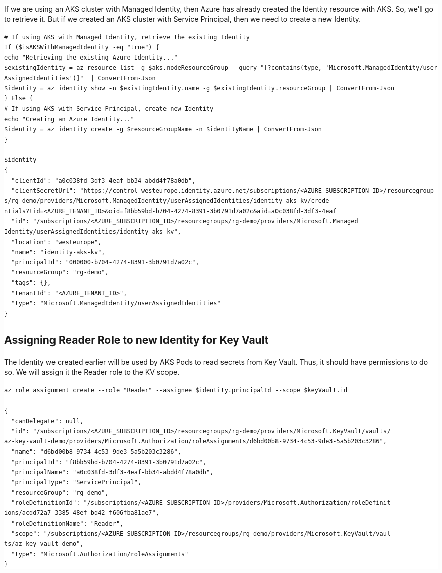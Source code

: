 If we are using an AKS cluster with Managed Identity, then Azure has already created the Identity resource with AKS. So, we’ll go to retrieve it. But if we created an AKS cluster with Service Principal, then we need to create a new Identity. 

```azurepowershell-interactive
# If using AKS with Managed Identity, retrieve the existing Identity
If ($isAKSWithManagedIdentity -eq "true") {
echo "Retrieving the existing Azure Identity..."
$existingIdentity = az resource list -g $aks.nodeResourceGroup --query "[?contains(type, 'Microsoft.ManagedIdentity/userAssignedIdentities')]"  | ConvertFrom-Json
$identity = az identity show -n $existingIdentity.name -g $existingIdentity.resourceGroup | ConvertFrom-Json
} Else {
# If using AKS with Service Principal, create new Identity
echo "Creating an Azure Identity..."
$identity = az identity create -g $resourceGroupName -n $identityName | ConvertFrom-Json
}
 
$identity
{
  "clientId": "a0c038fd-3df3-4eaf-bb34-abdd4f78a0db",
  "clientSecretUrl": "https://control-westeurope.identity.azure.net/subscriptions/<AZURE_SUBSCRIPTION_ID>/resourcegroups/rg-demo/providers/Microsoft.ManagedIdentity/userAssignedIdentities/identity-aks-kv/crede
ntials?tid=<AZURE_TENANT_ID>&oid=f8bb59bd-b704-4274-8391-3b0791d7a02c&aid=a0c038fd-3df3-4eaf
  "id": "/subscriptions/<AZURE_SUBSCRIPTION_ID>/resourcegroups/rg-demo/providers/Microsoft.Managed
Identity/userAssignedIdentities/identity-aks-kv",
  "location": "westeurope",
  "name": "identity-aks-kv",
  "principalId": "000000-b704-4274-8391-3b0791d7a02c",
  "resourceGroup": "rg-demo",
  "tags": {},
  "tenantId": "<AZURE_TENANT_ID>",
  "type": "Microsoft.ManagedIdentity/userAssignedIdentities"
}
```

## Assigning Reader Role to new Identity for Key Vault

The Identity we created earlier will be used by AKS Pods to read secrets from Key Vault. Thus, it should have permissions to do so. We will assign it the Reader role to the KV scope.

```azurecli-interactive
az role assignment create --role "Reader" --assignee $identity.principalId --scope $keyVault.id

{
  "canDelegate": null,
  "id": "/subscriptions/<AZURE_SUBSCRIPTION_ID>/resourcegroups/rg-demo/providers/Microsoft.KeyVault/vaults/
az-key-vault-demo/providers/Microsoft.Authorization/roleAssignments/d6bd00b8-9734-4c53-9de3-5a5b203c3286",
  "name": "d6bd00b8-9734-4c53-9de3-5a5b203c3286",
  "principalId": "f8bb59bd-b704-4274-8391-3b0791d7a02c",
  "principalName": "a0c038fd-3df3-4eaf-bb34-abdd4f78a0db",
  "principalType": "ServicePrincipal",
  "resourceGroup": "rg-demo",
  "roleDefinitionId": "/subscriptions/<AZURE_SUBSCRIPTION_ID>/providers/Microsoft.Authorization/roleDefinit
ions/acdd72a7-3385-48ef-bd42-f606fba81ae7",
  "roleDefinitionName": "Reader",
  "scope": "/subscriptions/<AZURE_SUBSCRIPTION_ID>/resourcegroups/rg-demo/providers/Microsoft.KeyVault/vaul
ts/az-key-vault-demo",
  "type": "Microsoft.Authorization/roleAssignments"
}
```
